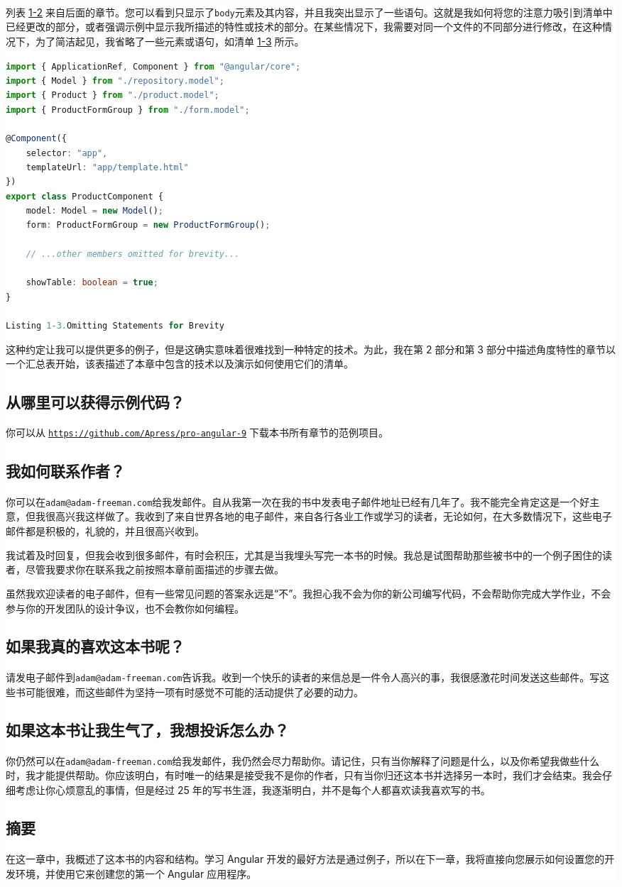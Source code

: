 列表 [1-2](#PC2) 来自后面的章节。您可以看到只显示了`body`元素及其内容，并且我突出显示了一些语句。这就是我如何将您的注意力吸引到清单中已经更改的部分，或者强调示例中显示我所描述的特性或技术的部分。在某些情况下，我需要对同一个文件的不同部分进行修改，在这种情况下，为了简洁起见，我省略了一些元素或语句，如清单 [1-3](#PC3) 所示。

```ts
import { ApplicationRef, Component } from "@angular/core";
import { Model } from "./repository.model";
import { Product } from "./product.model";
import { ProductFormGroup } from "./form.model";

@Component({
    selector: "app",
    templateUrl: "app/template.html"
})
export class ProductComponent {
    model: Model = new Model();
    form: ProductFormGroup = new ProductFormGroup();

    // ...other members omitted for brevity...

    showTable: boolean = true;
}

Listing 1-3.Omitting Statements for Brevity

```

这种约定让我可以提供更多的例子，但是这确实意味着很难找到一种特定的技术。为此，我在第 2 部分和第 3 部分中描述角度特性的章节以一个汇总表开始，该表描述了本章中包含的技术以及演示如何使用它们的清单。

## 从哪里可以获得示例代码？

你可以从 [`https://github.com/Apress/pro-angular-9`](https://github.com/Apress/pro-angular-9) 下载本书所有章节的范例项目。

## 我如何联系作者？

你可以在`adam@adam-freeman.com`给我发邮件。自从我第一次在我的书中发表电子邮件地址已经有几年了。我不能完全肯定这是一个好主意，但我很高兴我这样做了。我收到了来自世界各地的电子邮件，来自各行各业工作或学习的读者，无论如何，在大多数情况下，这些电子邮件都是积极的，礼貌的，并且很高兴收到。

我试着及时回复，但我会收到很多邮件，有时会积压，尤其是当我埋头写完一本书的时候。我总是试图帮助那些被书中的一个例子困住的读者，尽管我要求你在联系我之前按照本章前面描述的步骤去做。

虽然我欢迎读者的电子邮件，但有一些常见问题的答案永远是“不”。我担心我不会为你的新公司编写代码，不会帮助你完成大学作业，不会参与你的开发团队的设计争议，也不会教你如何编程。

## 如果我真的喜欢这本书呢？

请发电子邮件到`adam@adam-freeman.com`告诉我。收到一个快乐的读者的来信总是一件令人高兴的事，我很感激花时间发送这些邮件。写这些书可能很难，而这些邮件为坚持一项有时感觉不可能的活动提供了必要的动力。

## 如果这本书让我生气了，我想投诉怎么办？

你仍然可以在`adam@adam-freeman.com`给我发邮件，我仍然会尽力帮助你。请记住，只有当你解释了问题是什么，以及你希望我做些什么时，我才能提供帮助。你应该明白，有时唯一的结果是接受我不是你的作者，只有当你归还这本书并选择另一本时，我们才会结束。我会仔细考虑让你心烦意乱的事情，但是经过 25 年的写书生涯，我逐渐明白，并不是每个人都喜欢读我喜欢写的书。

## 摘要

在这一章中，我概述了这本书的内容和结构。学习 Angular 开发的最好方法是通过例子，所以在下一章，我将直接向您展示如何设置您的开发环境，并使用它来创建您的第一个 Angular 应用程序。